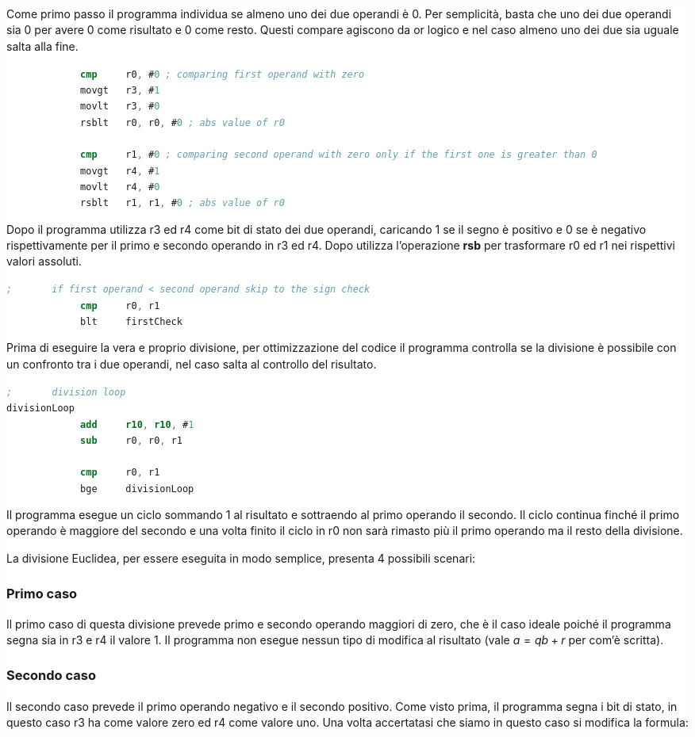 Come primo passo il programma individua se almeno uno dei due operandi è 0. Per semplicità, basta che uno dei due operandi sia 0 per avere 0 come risultato e 0 come resto. Questi compare agiscono da or logico e nel caso almeno uno dei due sia uguale salta alla fine.

```nasm
             cmp     r0, #0 ; comparing first operand with zero
             movgt   r3, #1
             movlt   r3, #0
             rsblt   r0, r0, #0 ; abs value of r0

             cmp     r1, #0 ; comparing second operand with zero only if the first one is greater than 0
             movgt   r4, #1
             movlt   r4, #0
             rsblt   r1, r1, #0 ; abs value of r0
```

Dopo il programma utilizza r3 ed r4 come bit di stato dei due operandi, caricando 1 se il segno è positivo e 0 se è negativo rispettivamente per il primo e secondo operando in r3 ed r4. Dopo utilizza l’operazione **rsb** per trasformare r0 ed r1 nei rispettivi valori assoluti.

```nasm
;       if first operand < second operand skip to the sign check
             cmp     r0, r1
             blt     firstCheck
```

Prima di eseguire la vera e proprio divisione, per ottimizzazione del codice il programma controlla se la divisione è possibile con un confronto tra i due operandi, nel caso salta al controllo del risultato.

```nasm
;       division loop
divisionLoop 
             add     r10, r10, #1
             sub     r0, r0, r1

             cmp     r0, r1
             bge     divisionLoop
```

Il programma esegue un ciclo sommando 1 al risultato e sottraendo al primo operando il secondo. Il ciclo continua finché il primo operando è maggiore del secondo e una volta finito il ciclo in r0 non sarà rimasto più il primo operando ma il resto della divisione.

La divisione Euclidea, per essere eseguita in modo semplice, presenta 4 possibili scenari:

### Primo caso

Il primo caso di questa divisione prevede primo e secondo operando maggiori di zero, che è il caso ideale poiché il programma segna sia in r3 e r4 il valore 1. Il programma non esegue nessun tipo di modifica al risultato (vale $a = qb+r$ per com’è scritta).

### Secondo caso

Il secondo caso prevede il primo operando negativo e il secondo positivo. Come visto prima, il programma segna i bit di stato, in questo caso r3 ha come valore zero ed r4 come valore uno. Una volta accertatasi che siamo in questo caso si modifica la formula:
